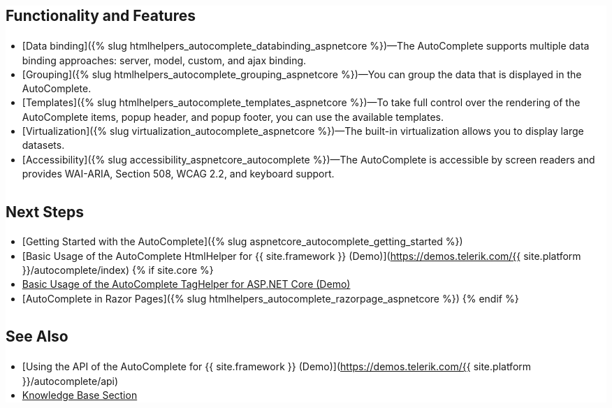 ## Functionality and Features

* [Data binding]({% slug htmlhelpers_autocomplete_databinding_aspnetcore %})—The AutoComplete supports multiple data binding approaches: server, model, custom, and ajax binding. 
* [Grouping]({% slug htmlhelpers_autocomplete_grouping_aspnetcore %})—You can group the data that is displayed in the AutoComplete.
* [Templates]({% slug htmlhelpers_autocomplete_templates_aspnetcore %})—To take full control over the rendering of the AutoComplete items, popup header, and popup footer, you can use the available templates.
* [Virtualization]({% slug virtualization_autocomplete_aspnetcore %})—The built-in virtualization allows you to display large datasets.
* [Accessibility]({% slug accessibility_aspnetcore_autocomplete %})—The AutoComplete is accessible by screen readers and provides WAI-ARIA, Section 508, WCAG 2.2, and keyboard support.

## Next Steps

* [Getting Started with the AutoComplete]({% slug aspnetcore_autocomplete_getting_started %})
* [Basic Usage of the AutoComplete HtmlHelper for {{ site.framework }} (Demo)](https://demos.telerik.com/{{ site.platform }}/autocomplete/index)
{% if site.core %}
* [Basic Usage of the AutoComplete TagHelper for ASP.NET Core (Demo)](https://demos.telerik.com/aspnet-core/autocomplete/tag-helper)
* [AutoComplete in Razor Pages]({% slug   htmlhelpers_autocomplete_razorpage_aspnetcore %})
{% endif %}

## See Also

* [Using the API of the AutoComplete for {{ site.framework }} (Demo)](https://demos.telerik.com/{{ site.platform }}/autocomplete/api)
* [Knowledge Base Section](/knowledge-base)
